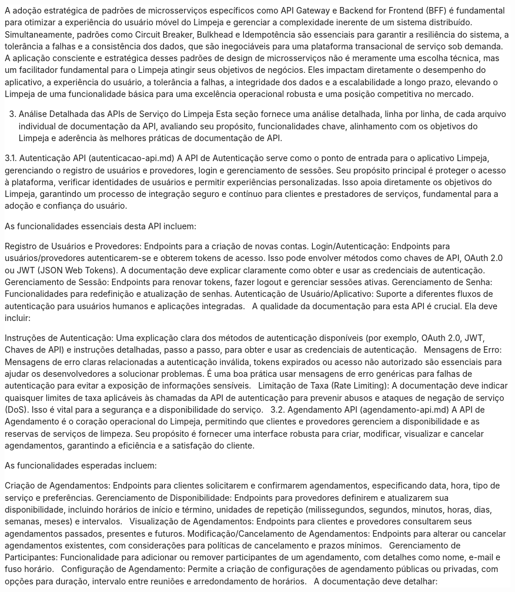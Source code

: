 A adoção estratégica de padrões de microsserviços específicos como API Gateway e Backend for Frontend (BFF) é fundamental para otimizar a experiência do usuário móvel do Limpeja e gerenciar a complexidade inerente de um sistema distribuído. Simultaneamente, padrões como Circuit Breaker, Bulkhead e Idempotência são essenciais para garantir a resiliência do sistema, a tolerância a falhas e a consistência dos dados, que são inegociáveis para uma plataforma transacional de serviço sob demanda. A aplicação consciente e estratégica desses padrões de design de microsserviços não é meramente uma escolha técnica, mas um facilitador fundamental para o Limpeja atingir seus objetivos de negócios. Eles impactam diretamente o desempenho do aplicativo, a experiência do usuário, a tolerância a falhas, a integridade dos dados e a escalabilidade a longo prazo, elevando o Limpeja de uma funcionalidade básica para uma excelência operacional robusta e uma posição competitiva no mercado.

3. Análise Detalhada das APIs de Serviço do Limpeja
Esta seção fornece uma análise detalhada, linha por linha, de cada arquivo individual de documentação da API, avaliando seu propósito, funcionalidades chave, alinhamento com os objetivos do Limpeja e aderência às melhores práticas de documentação de API.

3.1. Autenticação API (autenticacao-api.md)
A API de Autenticação serve como o ponto de entrada para o aplicativo Limpeja, gerenciando o registro de usuários e provedores, login e gerenciamento de sessões. Seu propósito principal é proteger o acesso à plataforma, verificar identidades de usuários e permitir experiências personalizadas. Isso apoia diretamente os objetivos do Limpeja, garantindo um processo de integração seguro e contínuo para clientes e prestadores de serviços, fundamental para a adoção e confiança do usuário.   

As funcionalidades essenciais desta API incluem:

Registro de Usuários e Provedores: Endpoints para a criação de novas contas.
Login/Autenticação: Endpoints para usuários/provedores autenticarem-se e obterem tokens de acesso. Isso pode envolver métodos como chaves de API, OAuth 2.0 ou JWT (JSON Web Tokens). A documentação deve explicar claramente como obter e usar as credenciais de autenticação.   
Gerenciamento de Sessão: Endpoints para renovar tokens, fazer logout e gerenciar sessões ativas.
Gerenciamento de Senha: Funcionalidades para redefinição e atualização de senhas.
Autenticação de Usuário/Aplicativo: Suporte a diferentes fluxos de autenticação para usuários humanos e aplicações integradas.   
A qualidade da documentação para esta API é crucial. Ela deve incluir:

Instruções de Autenticação: Uma explicação clara dos métodos de autenticação disponíveis (por exemplo, OAuth 2.0, JWT, Chaves de API) e instruções detalhadas, passo a passo, para obter e usar as credenciais de autenticação.   
Mensagens de Erro: Mensagens de erro claras relacionadas a autenticação inválida, tokens expirados ou acesso não autorizado são essenciais para ajudar os desenvolvedores a solucionar problemas. É uma boa prática usar mensagens de erro genéricas para falhas de autenticação para evitar a exposição de informações sensíveis.   
Limitação de Taxa (Rate Limiting): A documentação deve indicar quaisquer limites de taxa aplicáveis às chamadas da API de autenticação para prevenir abusos e ataques de negação de serviço (DoS). Isso é vital para a segurança e a disponibilidade do serviço.   
3.2. Agendamento API (agendamento-api.md)
A API de Agendamento é o coração operacional do Limpeja, permitindo que clientes e provedores gerenciem a disponibilidade e as reservas de serviços de limpeza. Seu propósito é fornecer uma interface robusta para criar, modificar, visualizar e cancelar agendamentos, garantindo a eficiência e a satisfação do cliente.   

As funcionalidades esperadas incluem:

Criação de Agendamentos: Endpoints para clientes solicitarem e confirmarem agendamentos, especificando data, hora, tipo de serviço e preferências.
Gerenciamento de Disponibilidade: Endpoints para provedores definirem e atualizarem sua disponibilidade, incluindo horários de início e término, unidades de repetição (milissegundos, segundos, minutos, horas, dias, semanas, meses) e intervalos.   
Visualização de Agendamentos: Endpoints para clientes e provedores consultarem seus agendamentos passados, presentes e futuros.
Modificação/Cancelamento de Agendamentos: Endpoints para alterar ou cancelar agendamentos existentes, com considerações para políticas de cancelamento e prazos mínimos.   
Gerenciamento de Participantes: Funcionalidade para adicionar ou remover participantes de um agendamento, com detalhes como nome, e-mail e fuso horário.   
Configuração de Agendamento: Permite a criação de configurações de agendamento públicas ou privadas, com opções para duração, intervalo entre reuniões e arredondamento de horários.   
A documentação deve detalhar: